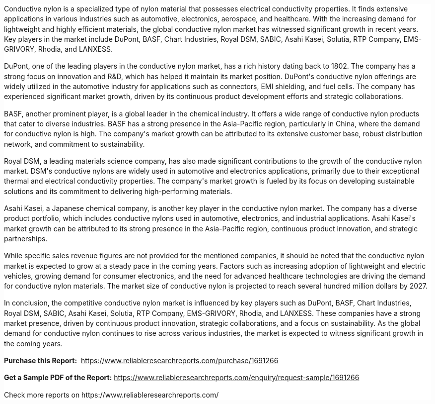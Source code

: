 <p><p>Conductive nylon is a specialized type of nylon material that possesses electrical conductivity properties. It finds extensive applications in various industries such as automotive, electronics, aerospace, and healthcare. With the increasing demand for lightweight and highly efficient materials, the global conductive nylon market has witnessed significant growth in recent years. Key players in the market include DuPont, BASF, Chart Industries, Royal DSM, SABIC, Asahi Kasei, Solutia, RTP Company, EMS-GRIVORY, Rhodia, and LANXESS.</p><p>DuPont, one of the leading players in the conductive nylon market, has a rich history dating back to 1802. The company has a strong focus on innovation and R&D, which has helped it maintain its market position. DuPont's conductive nylon offerings are widely utilized in the automotive industry for applications such as connectors, EMI shielding, and fuel cells. The company has experienced significant market growth, driven by its continuous product development efforts and strategic collaborations.</p><p>BASF, another prominent player, is a global leader in the chemical industry. It offers a wide range of conductive nylon products that cater to diverse industries. BASF has a strong presence in the Asia-Pacific region, particularly in China, where the demand for conductive nylon is high. The company's market growth can be attributed to its extensive customer base, robust distribution network, and commitment to sustainability.</p><p>Royal DSM, a leading materials science company, has also made significant contributions to the growth of the conductive nylon market. DSM's conductive nylons are widely used in automotive and electronics applications, primarily due to their exceptional thermal and electrical conductivity properties. The company's market growth is fueled by its focus on developing sustainable solutions and its commitment to delivering high-performing materials.</p><p>Asahi Kasei, a Japanese chemical company, is another key player in the conductive nylon market. The company has a diverse product portfolio, which includes conductive nylons used in automotive, electronics, and industrial applications. Asahi Kasei's market growth can be attributed to its strong presence in the Asia-Pacific region, continuous product innovation, and strategic partnerships.</p><p>While specific sales revenue figures are not provided for the mentioned companies, it should be noted that the conductive nylon market is expected to grow at a steady pace in the coming years. Factors such as increasing adoption of lightweight and electric vehicles, growing demand for consumer electronics, and the need for advanced healthcare technologies are driving the demand for conductive nylon materials. The market size of conductive nylon is projected to reach several hundred million dollars by 2027.</p><p>In conclusion, the competitive conductive nylon market is influenced by key players such as DuPont, BASF, Chart Industries, Royal DSM, SABIC, Asahi Kasei, Solutia, RTP Company, EMS-GRIVORY, Rhodia, and LANXESS. These companies have a strong market presence, driven by continuous product innovation, strategic collaborations, and a focus on sustainability. As the global demand for conductive nylon continues to rise across various industries, the market is expected to witness significant growth in the coming years.</p></p>
<p><strong>Purchase this Report:</strong>&nbsp;&nbsp;<a href="https://www.reliableresearchreports.com/purchase/1691266">https://www.reliableresearchreports.com/purchase/1691266</a></p>
<p></p>
<p><strong>Get a Sample PDF of the Report:</strong>&nbsp;<a href="https://www.reliableresearchreports.com/enquiry/request-sample/1691266">https://www.reliableresearchreports.com/enquiry/request-sample/1691266</a></p>
<p>Check more reports on https://www.reliableresearchreports.com/</p>